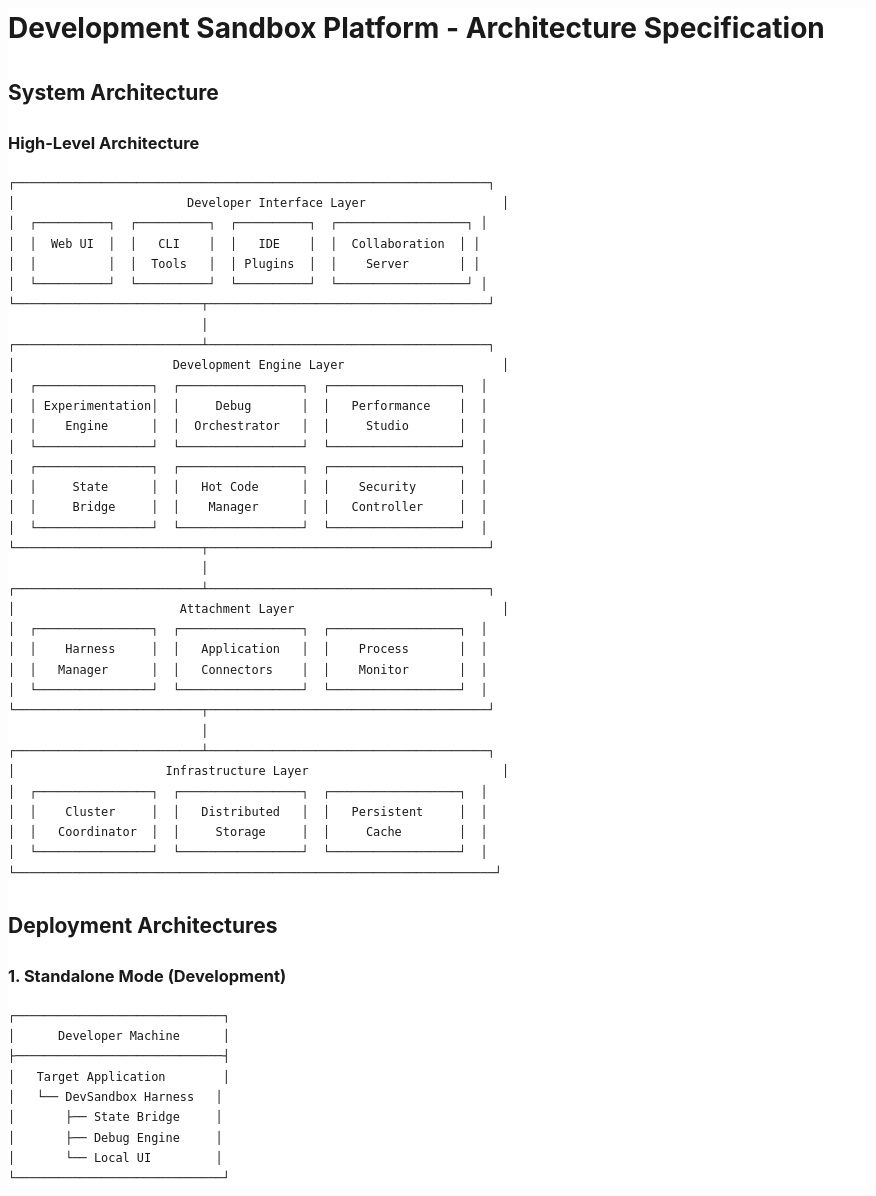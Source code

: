 # Development Sandbox Platform - Architecture Specification

## System Architecture

### High-Level Architecture

```
┌──────────────────────────────────────────────────────────────────┐
│                        Developer Interface Layer                   │
│  ┌──────────┐  ┌──────────┐  ┌──────────┐  ┌──────────────────┐ │
│  │  Web UI  │  │   CLI    │  │   IDE    │  │  Collaboration  │ │
│  │          │  │  Tools   │  │ Plugins  │  │    Server       │ │
│  └──────────┘  └──────────┘  └──────────┘  └──────────────────┘ │
└──────────────────────────┬───────────────────────────────────────┘
                           │
┌──────────────────────────┴───────────────────────────────────────┐
│                      Development Engine Layer                      │
│  ┌────────────────┐  ┌─────────────────┐  ┌──────────────────┐  │
│  │ Experimentation│  │     Debug       │  │   Performance    │  │
│  │    Engine      │  │  Orchestrator   │  │     Studio       │  │
│  └────────────────┘  └─────────────────┘  └──────────────────┘  │
│  ┌────────────────┐  ┌─────────────────┐  ┌──────────────────┐  │
│  │     State      │  │   Hot Code      │  │    Security      │  │
│  │     Bridge     │  │    Manager      │  │   Controller     │  │
│  └────────────────┘  └─────────────────┘  └──────────────────┘  │
└──────────────────────────┬───────────────────────────────────────┘
                           │
┌──────────────────────────┴───────────────────────────────────────┐
│                       Attachment Layer                             │
│  ┌────────────────┐  ┌─────────────────┐  ┌──────────────────┐  │
│  │    Harness     │  │   Application   │  │    Process       │  │
│  │   Manager      │  │   Connectors    │  │    Monitor       │  │
│  └────────────────┘  └─────────────────┘  └──────────────────┘  │
└──────────────────────────┬───────────────────────────────────────┘
                           │
┌──────────────────────────┴───────────────────────────────────────┐
│                     Infrastructure Layer                           │
│  ┌────────────────┐  ┌─────────────────┐  ┌──────────────────┐  │
│  │    Cluster     │  │   Distributed   │  │   Persistent     │  │
│  │   Coordinator  │  │     Storage     │  │     Cache        │  │
│  └────────────────┘  └─────────────────┘  └──────────────────┘  │
└───────────────────────────────────────────────────────────────────┘
```

## Deployment Architectures

### 1. Standalone Mode (Development)

```
┌─────────────────────────────┐
│      Developer Machine      │
├─────────────────────────────┤
│   Target Application        │
│   └── DevSandbox Harness   │
│       ├── State Bridge     │
│       ├── Debug Engine     │
│       └── Local UI         │
└─────────────────────────────┘
```
